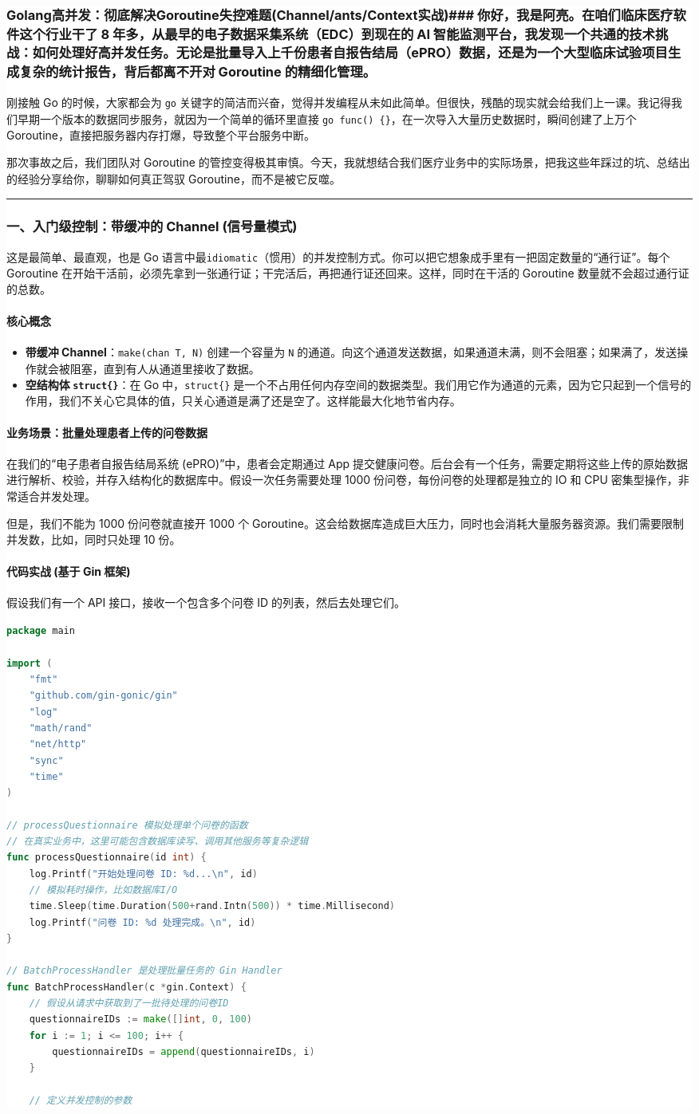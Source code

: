### Golang高并发：彻底解决Goroutine失控难题(Channel/ants/Context实战)### 你好，我是阿亮。在咱们临床医疗软件这个行业干了 8 年多，从最早的电子数据采集系统（EDC）到现在的 AI 智能监测平台，我发现一个共通的技术挑战：**如何处理好高并发任务**。无论是批量导入上千份患者自报告结局（ePRO）数据，还是为一个大型临床试验项目生成复杂的统计报告，背后都离不开对 Goroutine 的精细化管理。

刚接触 Go 的时候，大家都会为 `go` 关键字的简洁而兴奋，觉得并发编程从未如此简单。但很快，残酷的现实就会给我们上一课。我记得我们早期一个版本的数据同步服务，就因为一个简单的循环里直接 `go func() {}`，在一次导入大量历史数据时，瞬间创建了上万个 Goroutine，直接把服务器内存打爆，导致整个平台服务中断。

那次事故之后，我们团队对 Goroutine 的管控变得极其审慎。今天，我就想结合我们医疗业务中的实际场景，把我这些年踩过的坑、总结出的经验分享给你，聊聊如何真正驾驭 Goroutine，而不是被它反噬。

---

### 一、入门级控制：带缓冲的 Channel (信号量模式)

这是最简单、最直观，也是 Go 语言中最`idiomatic`（惯用）的并发控制方式。你可以把它想象成手里有一把固定数量的“通行证”。每个 Goroutine 在开始干活前，必须先拿到一张通行证；干完活后，再把通行证还回来。这样，同时在干活的 Goroutine 数量就不会超过通行证的总数。

#### 核心概念

*   **带缓冲 Channel**：`make(chan T, N)` 创建一个容量为 `N` 的通道。向这个通道发送数据，如果通道未满，则不会阻塞；如果满了，发送操作就会被阻塞，直到有人从通道里接收了数据。
*   **空结构体 `struct{}`**：在 Go 中，`struct{}` 是一个不占用任何内存空间的数据类型。我们用它作为通道的元素，因为它只起到一个信号的作用，我们不关心它具体的值，只关心通道是满了还是空了。这样能最大化地节省内存。

#### 业务场景：批量处理患者上传的问卷数据

在我们的“电子患者自报告结局系统 (ePRO)”中，患者会定期通过 App 提交健康问卷。后台会有一个任务，需要定期将这些上传的原始数据进行解析、校验，并存入结构化的数据库中。假设一次任务需要处理 1000 份问卷，每份问卷的处理都是独立的 IO 和 CPU 密集型操作，非常适合并发处理。

但是，我们不能为 1000 份问卷就直接开 1000 个 Goroutine。这会给数据库造成巨大压力，同时也会消耗大量服务器资源。我们需要限制并发数，比如，同时只处理 10 份。

#### 代码实战 (基于 Gin 框架)

假设我们有一个 API 接口，接收一个包含多个问卷 ID 的列表，然后去处理它们。

```go
package main

import (
	"fmt"
	"github.com/gin-gonic/gin"
	"log"
	"math/rand"
	"net/http"
	"sync"
	"time"
)

// processQuestionnaire 模拟处理单个问卷的函数
// 在真实业务中，这里可能包含数据库读写、调用其他服务等复杂逻辑
func processQuestionnaire(id int) {
	log.Printf("开始处理问卷 ID: %d...\n", id)
	// 模拟耗时操作，比如数据库I/O
	time.Sleep(time.Duration(500+rand.Intn(500)) * time.Millisecond)
	log.Printf("问卷 ID: %d 处理完成。\n", id)
}

// BatchProcessHandler 是处理批量任务的 Gin Handler
func BatchProcessHandler(c *gin.Context) {
	// 假设从请求中获取到了一批待处理的问卷ID
	questionnaireIDs := make([]int, 0, 100)
	for i := 1; i <= 100; i++ {
		questionnaireIDs = append(questionnaireIDs, i)
	}

	// 定义并发控制的参数
```